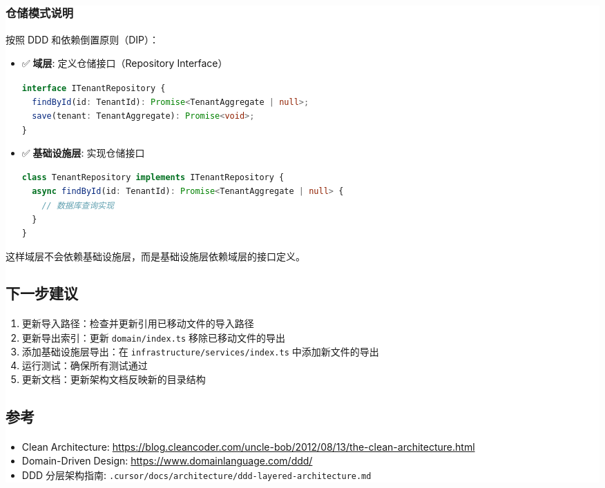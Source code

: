 ### 仓储模式说明

按照 DDD 和依赖倒置原则（DIP）：

- ✅ **域层**: 定义仓储接口（Repository Interface）

  ```typescript
  interface ITenantRepository {
    findById(id: TenantId): Promise<TenantAggregate | null>;
    save(tenant: TenantAggregate): Promise<void>;
  }
  ```

- ✅ **基础设施层**: 实现仓储接口

  ```typescript
  class TenantRepository implements ITenantRepository {
    async findById(id: TenantId): Promise<TenantAggregate | null> {
      // 数据库查询实现
    }
  }
  ```

这样域层不会依赖基础设施层，而是基础设施层依赖域层的接口定义。

## 下一步建议

1. 更新导入路径：检查并更新引用已移动文件的导入路径
2. 更新导出索引：更新 `domain/index.ts` 移除已移动文件的导出
3. 添加基础设施层导出：在 `infrastructure/services/index.ts` 中添加新文件的导出
4. 运行测试：确保所有测试通过
5. 更新文档：更新架构文档反映新的目录结构

## 参考

- Clean Architecture: <https://blog.cleancoder.com/uncle-bob/2012/08/13/the-clean-architecture.html>
- Domain-Driven Design: <https://www.domainlanguage.com/ddd/>
- DDD 分层架构指南: `.cursor/docs/architecture/ddd-layered-architecture.md`
